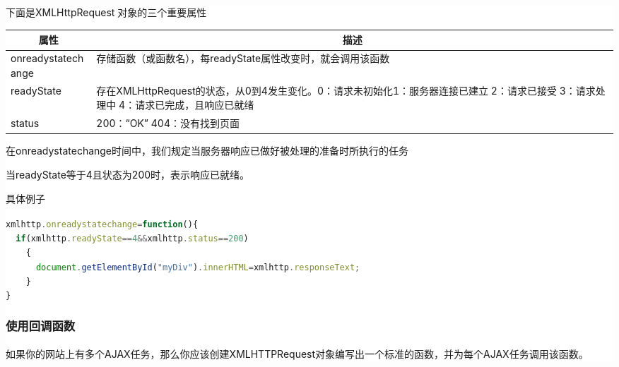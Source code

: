 下面是XMLHttpRequest 对象的三个重要属性

| 属性                 | 描述                                       |
| ------------------ | ---------------------------------------- |
| onreadystatechange | 存储函数（或函数名），每readyState属性改变时，就会调用该函数      |
| readyState         | 存在XMLHttpRequest的状态，从0到4发生变化。0：请求未初始化1：服务器连接已建立 2：请求已接受 3：请求处理中 4：请求已完成，且响应已就绪 |
| status             | 200：“OK”      404：没有找到页面                 |

在onreadystatechange时间中，我们规定当服务器响应已做好被处理的准备时所执行的任务

当readyState等于4且状态为200时，表示响应已就绪。

具体例子

```javascript
xmlhttp.onreadystatechange=function(){
  if(xmlhttp.readyState==4&&xmlhttp.status==200)
    {
      document.getElementById("myDiv").innerHTML=xmlhttp.responseText;
    }
}
```

### 使用回调函数

如果你的网站上有多个AJAX任务，那么你应该创建XMLHTTPRequest对象编写出一个标准的函数，并为每个AJAX任务调用该函数。
